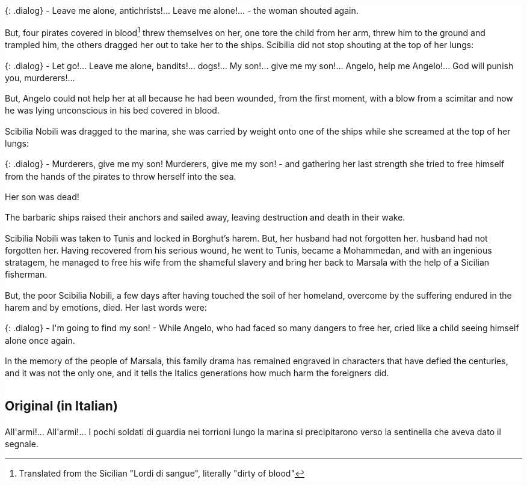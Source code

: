 {: .dialog}
\- Leave me alone, antichrists!... Leave me alone!... - the woman shouted
again.

But, four pirates covered in blood[^6] threw themselves on her, one tore the
child from her arm, threw him to the ground and trampled him, the others
dragged her out to take her to the ships. Scibilia did not stop shouting at
the top of her lungs:

{: .dialog}
\- Let go!... Leave me alone, bandits!... dogs!... My son!... give me my
son!... Angelo, help me Angelo!... God will punish you, murderers!...

But, Angelo could not help her at all because he had been wounded, from the
first moment, with a blow from a scimitar and now he was lying unconscious in
his bed covered in blood.

Scibilia Nobili was dragged to the marina, she was carried by weight onto one
of the ships while she screamed at the top of her lungs:

{: .dialog}
\- Murderers, give me my son! Murderers, give me my son! - and gathering
her last strength she tried to free himself from the hands of the pirates to
throw herself into the sea.

Her son was dead!

The barbaric ships raised their anchors and sailed away, leaving destruction
and death in their wake.

Scibilia Nobili was taken to Tunis and locked in Borghut’s harem. But, her husband had not forgotten her.
husband had not forgotten her.
Having recovered from his serious wound, he went to Tunis, became a Mohammedan,
and with an ingenious stratagem, he managed to free his wife from the shameful
slavery and bring her back to Marsala with the help of a
Sicilian fisherman.

But, the poor Scibilia Nobili, a few days after having touched the soil of her
homeland, overcome by the suffering endured in the harem and by emotions, died.
Her last words were:

{: .dialog}
\- I'm going to find my son! - While Angelo, who had faced so many dangers to
free her, cried like a child seeing himself alone once again.

In the memory of the people of Marsala, this family drama has remained engraved
in characters that have defied the centuries, and it was not the only one, and
it tells the Italics generations how much harm the foreigners did.

## Original (in Italian)

All'armi!... All'armi!...
I pochi soldati di guardia nei torrioni lungo la marina si precipitarono
verso la sentinella che aveva dato il segnale.


[^1]: _lu malu cani_ is Sicilian for "the bad dog". In this context it is used as a disparaging nickname for the corsair.
[^2]: As said in the introduction, "North Africa" indicates the barbaric region.
[^3]: The word "Mohammedan" is directly translated from Italian "maomettano", which literally means "belonging to Mohammed" (maometto in Italian).
[^4]: Moamed is the Italian for Mohammed. Remember the text is from 1930, because nowadays it is common practice to write the standard Mohammed also in Italian.
[^5]: As said in note [^1], the original version uses Sicilian to nickname the corsairs as "the bad dogs".
[^6]: Translated from the Sicilian "Lordi di sangue", literally "dirty of blood"